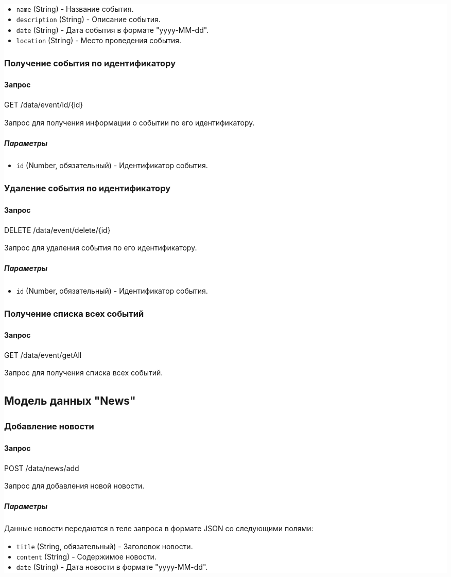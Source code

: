 - `name` (String) - Название события.
- `description` (String) - Описание события.
- `date` (String) - Дата события в формате "yyyy-MM-dd".
- `location` (String) - Место проведения события.

### Получение события по идентификатору

#### Запрос

GET /data/event/id/{id}


Запрос для получения информации о событии по его идентификатору.

##### Параметры

- `id` (Number, обязательный) - Идентификатор события.

### Удаление события по идентификатору

#### Запрос

DELETE /data/event/delete/{id}


Запрос для удаления события по его идентификатору.

##### Параметры

- `id` (Number, обязательный) - Идентификатор события.

### Получение списка всех событий

#### Запрос

GET /data/event/getAll


Запрос для получения списка всех событий.

## Модель данных "News"

### Добавление новости

#### Запрос

POST /data/news/add


Запрос для добавления новой новости.

##### Параметры

Данные новости передаются в теле запроса в формате JSON со следующими полями:

- `title` (String, обязательный) - Заголовок новости.
- `content` (String) - Содержимое новости.
- `date` (String) - Дата новости в формате "yyyy-MM-dd".
